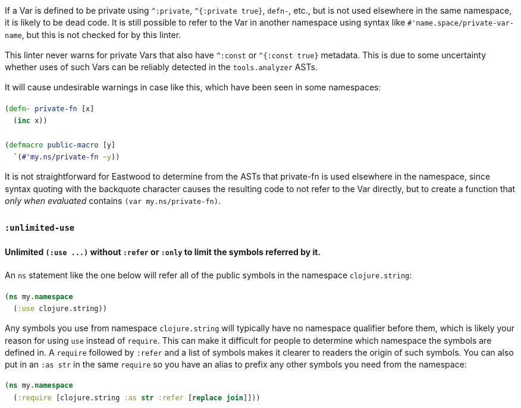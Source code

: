 If a Var is defined to be private using `^:private`, `^{:private
true}`, `defn-`, etc., but is not used elsewhere in the same
namespace, it is likely to be dead code.  It is still possible to
refer to the Var in another namespace using syntax like
`#'name.space/private-var-name`, but this is not checked for by this
linter.

This linter never warns for private Vars that also have `^:const` or
`^{:const true}` metadata.  This is due to some uncertainty whether
uses of such Vars can be reliably detected in the `tools.analyzer`
ASTs.

It will cause undesirable warnings in case like this, which have been
seen in some namespaces:

```clojure
(defn- private-fn [x]
  (inc x))

(defmacro public-macro [y]
  `(#'my.ns/private-fn ~y))
```

It is not straightforward for Eastwood to determine from the ASTs that
private-fn is used elsewhere in the namespace, since syntax quoting
with the backquote character causes the resulting code to not refer to
the Var directly, but to create a function that _only when evaluated_
contains `(var my.ns/private-fn)`.


### `:unlimited-use`

#### Unlimited `(:use ...)` without `:refer` or `:only` to limit the symbols referred by it.

An `ns` statement like the one below will refer all of the public
symbols in the namespace `clojure.string`:

```clojure
(ns my.namespace
  (:use clojure.string))
```

Any symbols you use from namespace `clojure.string` will typically
have no namespace qualifier before them, which is likely your reason
for using `use` instead of `require`.  This can make it difficult for
people to determine which namespace the symbols are defined in.  A
`require` followed by `:refer` and a list of symbols makes it clearer
to readers the origin of such symbols.  You can also put in an `:as
str` in the same `require` so you have an alias to prefix any other
symbols you need from the namespace:

```clojure
(ns my.namespace
  (:require [clojure.string :as str :refer [replace join]]))
```


[Eclipse Public License 1.0]: http://opensource.org/licenses/eclipse-1.0.php